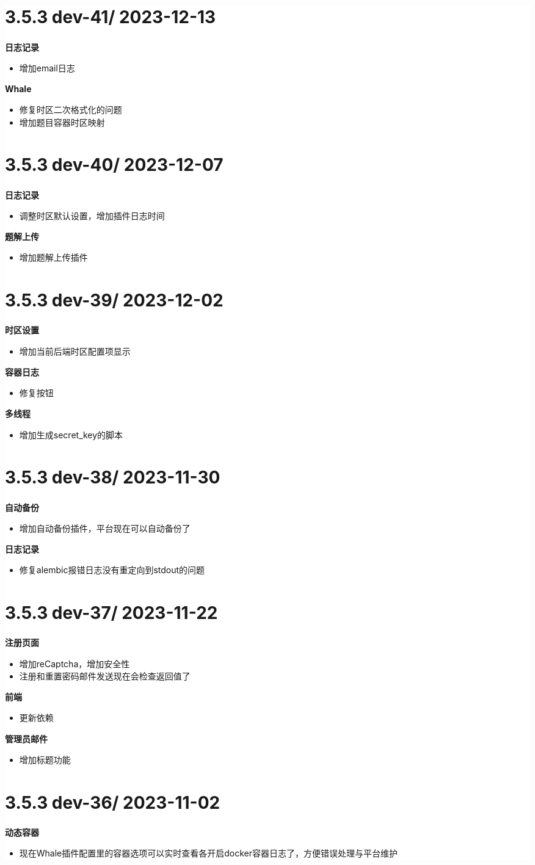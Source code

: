 # 3.5.3 dev-41/ 2023-12-13
**日志记录**
- 增加email日志

**Whale**
- 修复时区二次格式化的问题
- 增加题目容器时区映射

# 3.5.3 dev-40/ 2023-12-07
**日志记录**
- 调整时区默认设置，增加插件日志时间

**题解上传**
- 增加题解上传插件

# 3.5.3 dev-39/ 2023-12-02
**时区设置**
- 增加当前后端时区配置项显示

**容器日志**
- 修复按钮

**多线程**
- 增加生成secret_key的脚本

# 3.5.3 dev-38/ 2023-11-30
**自动备份**
- 增加自动备份插件，平台现在可以自动备份了

**日志记录**
- 修复alembic报错日志没有重定向到stdout的问题

# 3.5.3 dev-37/ 2023-11-22
**注册页面**
- 增加reCaptcha，增加安全性
- 注册和重置密码邮件发送现在会检查返回值了

**前端**
- 更新依赖

**管理员邮件**
- 增加标题功能

# 3.5.3 dev-36/ 2023-11-02
**动态容器**
- 现在Whale插件配置里的容器选项可以实时查看各开启docker容器日志了，方便错误处理与平台维护
